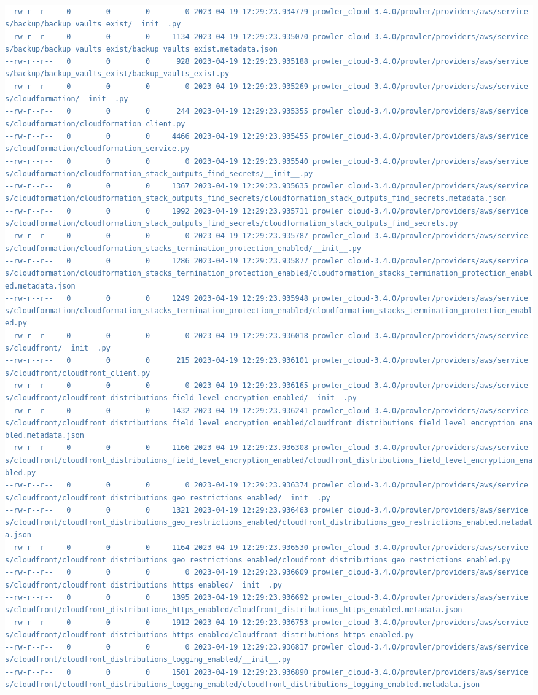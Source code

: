 ```diff
--rw-r--r--   0        0        0        0 2023-04-19 12:29:23.934779 prowler_cloud-3.4.0/prowler/providers/aws/services/backup/backup_vaults_exist/__init__.py
--rw-r--r--   0        0        0     1134 2023-04-19 12:29:23.935070 prowler_cloud-3.4.0/prowler/providers/aws/services/backup/backup_vaults_exist/backup_vaults_exist.metadata.json
--rw-r--r--   0        0        0      928 2023-04-19 12:29:23.935188 prowler_cloud-3.4.0/prowler/providers/aws/services/backup/backup_vaults_exist/backup_vaults_exist.py
--rw-r--r--   0        0        0        0 2023-04-19 12:29:23.935269 prowler_cloud-3.4.0/prowler/providers/aws/services/cloudformation/__init__.py
--rw-r--r--   0        0        0      244 2023-04-19 12:29:23.935355 prowler_cloud-3.4.0/prowler/providers/aws/services/cloudformation/cloudformation_client.py
--rw-r--r--   0        0        0     4466 2023-04-19 12:29:23.935455 prowler_cloud-3.4.0/prowler/providers/aws/services/cloudformation/cloudformation_service.py
--rw-r--r--   0        0        0        0 2023-04-19 12:29:23.935540 prowler_cloud-3.4.0/prowler/providers/aws/services/cloudformation/cloudformation_stack_outputs_find_secrets/__init__.py
--rw-r--r--   0        0        0     1367 2023-04-19 12:29:23.935635 prowler_cloud-3.4.0/prowler/providers/aws/services/cloudformation/cloudformation_stack_outputs_find_secrets/cloudformation_stack_outputs_find_secrets.metadata.json
--rw-r--r--   0        0        0     1992 2023-04-19 12:29:23.935711 prowler_cloud-3.4.0/prowler/providers/aws/services/cloudformation/cloudformation_stack_outputs_find_secrets/cloudformation_stack_outputs_find_secrets.py
--rw-r--r--   0        0        0        0 2023-04-19 12:29:23.935787 prowler_cloud-3.4.0/prowler/providers/aws/services/cloudformation/cloudformation_stacks_termination_protection_enabled/__init__.py
--rw-r--r--   0        0        0     1286 2023-04-19 12:29:23.935877 prowler_cloud-3.4.0/prowler/providers/aws/services/cloudformation/cloudformation_stacks_termination_protection_enabled/cloudformation_stacks_termination_protection_enabled.metadata.json
--rw-r--r--   0        0        0     1249 2023-04-19 12:29:23.935948 prowler_cloud-3.4.0/prowler/providers/aws/services/cloudformation/cloudformation_stacks_termination_protection_enabled/cloudformation_stacks_termination_protection_enabled.py
--rw-r--r--   0        0        0        0 2023-04-19 12:29:23.936018 prowler_cloud-3.4.0/prowler/providers/aws/services/cloudfront/__init__.py
--rw-r--r--   0        0        0      215 2023-04-19 12:29:23.936101 prowler_cloud-3.4.0/prowler/providers/aws/services/cloudfront/cloudfront_client.py
--rw-r--r--   0        0        0        0 2023-04-19 12:29:23.936165 prowler_cloud-3.4.0/prowler/providers/aws/services/cloudfront/cloudfront_distributions_field_level_encryption_enabled/__init__.py
--rw-r--r--   0        0        0     1432 2023-04-19 12:29:23.936241 prowler_cloud-3.4.0/prowler/providers/aws/services/cloudfront/cloudfront_distributions_field_level_encryption_enabled/cloudfront_distributions_field_level_encryption_enabled.metadata.json
--rw-r--r--   0        0        0     1166 2023-04-19 12:29:23.936308 prowler_cloud-3.4.0/prowler/providers/aws/services/cloudfront/cloudfront_distributions_field_level_encryption_enabled/cloudfront_distributions_field_level_encryption_enabled.py
--rw-r--r--   0        0        0        0 2023-04-19 12:29:23.936374 prowler_cloud-3.4.0/prowler/providers/aws/services/cloudfront/cloudfront_distributions_geo_restrictions_enabled/__init__.py
--rw-r--r--   0        0        0     1321 2023-04-19 12:29:23.936463 prowler_cloud-3.4.0/prowler/providers/aws/services/cloudfront/cloudfront_distributions_geo_restrictions_enabled/cloudfront_distributions_geo_restrictions_enabled.metadata.json
--rw-r--r--   0        0        0     1164 2023-04-19 12:29:23.936530 prowler_cloud-3.4.0/prowler/providers/aws/services/cloudfront/cloudfront_distributions_geo_restrictions_enabled/cloudfront_distributions_geo_restrictions_enabled.py
--rw-r--r--   0        0        0        0 2023-04-19 12:29:23.936609 prowler_cloud-3.4.0/prowler/providers/aws/services/cloudfront/cloudfront_distributions_https_enabled/__init__.py
--rw-r--r--   0        0        0     1395 2023-04-19 12:29:23.936692 prowler_cloud-3.4.0/prowler/providers/aws/services/cloudfront/cloudfront_distributions_https_enabled/cloudfront_distributions_https_enabled.metadata.json
--rw-r--r--   0        0        0     1912 2023-04-19 12:29:23.936753 prowler_cloud-3.4.0/prowler/providers/aws/services/cloudfront/cloudfront_distributions_https_enabled/cloudfront_distributions_https_enabled.py
--rw-r--r--   0        0        0        0 2023-04-19 12:29:23.936817 prowler_cloud-3.4.0/prowler/providers/aws/services/cloudfront/cloudfront_distributions_logging_enabled/__init__.py
--rw-r--r--   0        0        0     1501 2023-04-19 12:29:23.936890 prowler_cloud-3.4.0/prowler/providers/aws/services/cloudfront/cloudfront_distributions_logging_enabled/cloudfront_distributions_logging_enabled.metadata.json
```